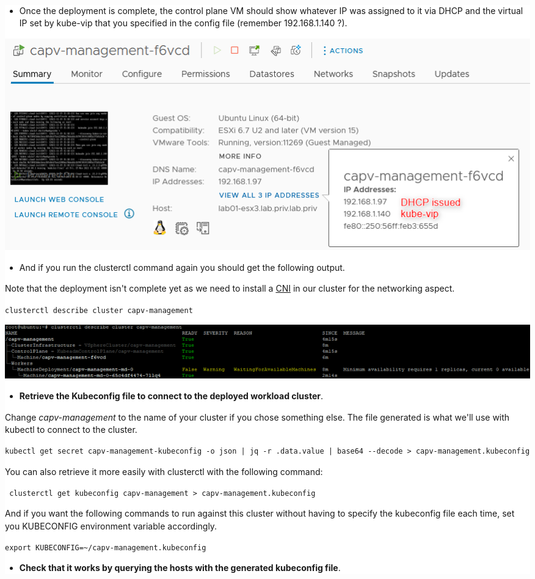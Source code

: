 * Once the deployment is complete, the control plane VM should show whatever IP was assigned to it via DHCP and the virtual IP set by kube-vip that you specified in the config file (remember 192.168.1.140 ?).

![](/img/capv-6.png)

* And if you run the clusterctl command again you should get the following output.

Note that the deployment isn't complete yet as we need to install a [CNI](https://kubernetes.io/docs/concepts/cluster-administration/networking/) in our cluster for the networking aspect.

    clusterctl describe cluster capv-management

![](/img/capv-7.png)

* **Retrieve the Kubeconfig file to connect to the deployed workload cluster**.

Change _capv-management_ to the name of your cluster if you chose something else. The file generated is what we'll use with kubectl to connect to the cluster.

    kubectl get secret capv-management-kubeconfig -o json | jq -r .data.value | base64 --decode > capv-management.kubeconfig

You can also retrieve it more easily with clusterctl with the following command:

     clusterctl get kubeconfig capv-management > capv-management.kubeconfig

And if you want the following commands to run against this cluster without having to specify the kubeconfig file each time, set you KUBECONFIG environment variable accordingly.

    export KUBECONFIG=~/capv-management.kubeconfig

* **Check that it works by querying the hosts with the generated kubeconfig file**.
